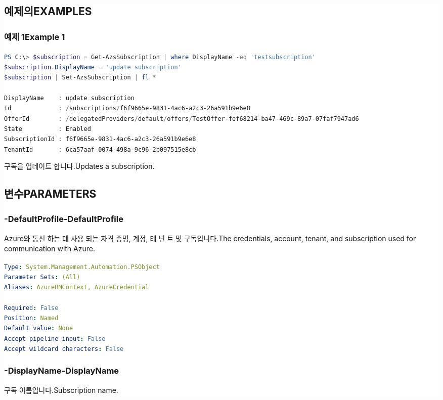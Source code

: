 ## <span data-ttu-id="5df1e-109">예제의</span><span class="sxs-lookup"><span data-stu-id="5df1e-109">EXAMPLES</span></span>

### <span data-ttu-id="5df1e-110">예제 1</span><span class="sxs-lookup"><span data-stu-id="5df1e-110">Example 1</span></span>
```powershell
PS C:\> $subscription = Get-AzsSubscription | where DisplayName -eq 'testsubscription'
$subscription.DisplayName = 'update subscription'
$subscription | Set-AzsSubscription | fl *

DisplayName    : update subscription
Id             : /subscriptions/f6f9665e-9831-4ac6-a2c3-26a591b9e6e8
OfferId        : /delegatedProviders/default/offers/TestOffer-fef68214-ba47-469c-89a7-07faf7947ad6
State          : Enabled
SubscriptionId : f6f9665e-9831-4ac6-a2c3-26a591b9e6e8
TenantId       : 6ca57aaf-0074-498a-9c96-2b097515e8cb
```

<span data-ttu-id="5df1e-111">구독을 업데이트 합니다.</span><span class="sxs-lookup"><span data-stu-id="5df1e-111">Updates a subscription.</span></span>

## <span data-ttu-id="5df1e-112">변수</span><span class="sxs-lookup"><span data-stu-id="5df1e-112">PARAMETERS</span></span>

### <span data-ttu-id="5df1e-113">-DefaultProfile</span><span class="sxs-lookup"><span data-stu-id="5df1e-113">-DefaultProfile</span></span>
<span data-ttu-id="5df1e-114">Azure와 통신 하는 데 사용 되는 자격 증명, 계정, 테 넌 트 및 구독입니다.</span><span class="sxs-lookup"><span data-stu-id="5df1e-114">The credentials, account, tenant, and subscription used for communication with Azure.</span></span>

```yaml
Type: System.Management.Automation.PSObject
Parameter Sets: (All)
Aliases: AzureRMContext, AzureCredential

Required: False
Position: Named
Default value: None
Accept pipeline input: False
Accept wildcard characters: False

```

### <span data-ttu-id="5df1e-115">-DisplayName</span><span class="sxs-lookup"><span data-stu-id="5df1e-115">-DisplayName</span></span>
<span data-ttu-id="5df1e-116">구독 이름입니다.</span><span class="sxs-lookup"><span data-stu-id="5df1e-116">Subscription name.</span></span>
